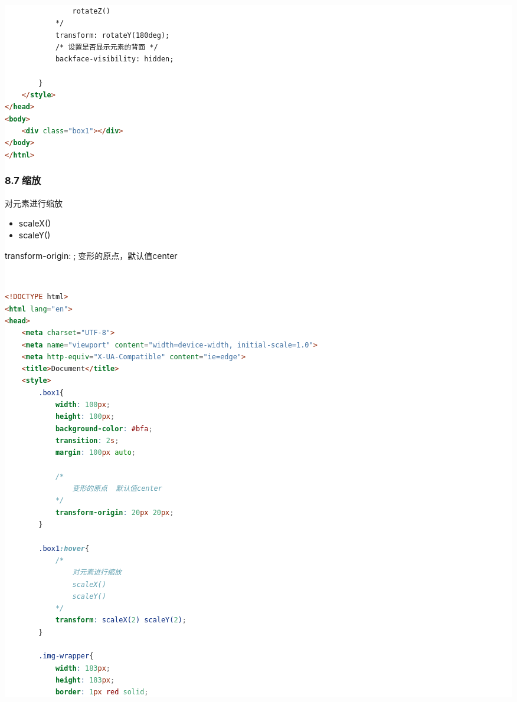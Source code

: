 ```html
                rotateZ()
            */
            transform: rotateY(180deg);
            /* 设置是否显示元素的背面 */
            backface-visibility: hidden;

        }
    </style>
</head>
<body>
    <div class="box1"></div>
</body>
</html>
```









### 8.7 缩放

对元素进行缩放

+ scaleX()
+ scaleY()

transform-origin: ;     变形的原点，默认值center

​    

```html
<!DOCTYPE html>
<html lang="en">
<head>
    <meta charset="UTF-8">
    <meta name="viewport" content="width=device-width, initial-scale=1.0">
    <meta http-equiv="X-UA-Compatible" content="ie=edge">
    <title>Document</title>
    <style>
        .box1{
            width: 100px;
            height: 100px;
            background-color: #bfa;
            transition: 2s;
            margin: 100px auto;

            /* 
                变形的原点  默认值center
            */
            transform-origin: 20px 20px;
        }

        .box1:hover{
            /* 
                对元素进行缩放
                scaleX()
                scaleY()
            */
            transform: scaleX(2) scaleY(2);
        }

        .img-wrapper{
            width: 183px;
            height: 183px;
            border: 1px red solid;
```